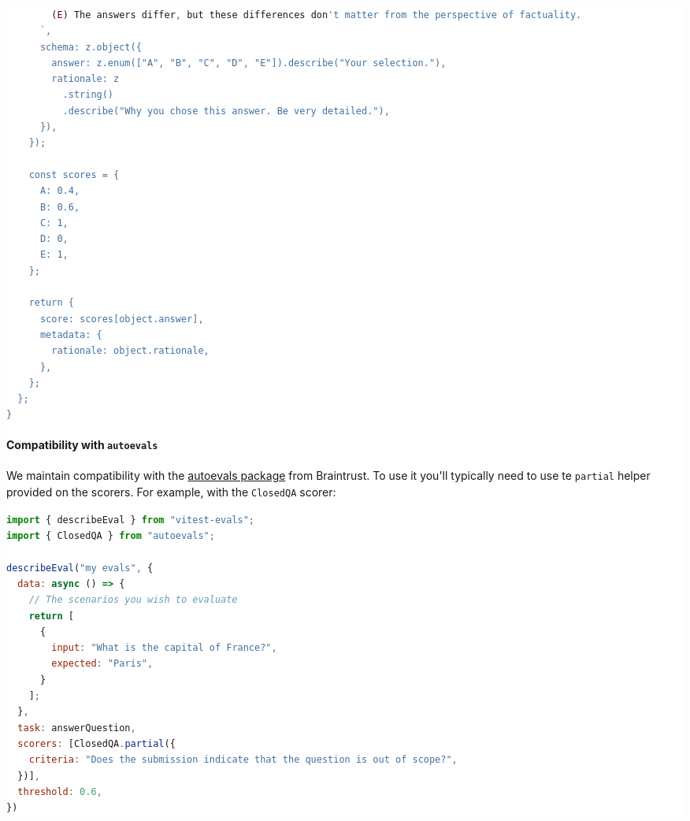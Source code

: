 ````javascript
        (E) The answers differ, but these differences don't matter from the perspective of factuality.
      `,
      schema: z.object({
        answer: z.enum(["A", "B", "C", "D", "E"]).describe("Your selection."),
        rationale: z
          .string()
          .describe("Why you chose this answer. Be very detailed."),
      }),
    });

    const scores = {
      A: 0.4,
      B: 0.6,
      C: 1,
      D: 0,
      E: 1,
    };

    return {
      score: scores[object.answer],
      metadata: {
        rationale: object.rationale,
      },
    };
  };
}
````

#### Compatibility with `autoevals`

We maintain compatibility with the [autoevals package](https://github.com/braintrustdata/autoevals) from Braintrust. To use it you'll typically need to use te `partial` helper provided on the scorers. For example, with the `ClosedQA` scorer:

```javascript
import { describeEval } from "vitest-evals";
import { ClosedQA } from "autoevals";

describeEval("my evals", {
  data: async () => {
    // The scenarios you wish to evaluate
    return [
      {
        input: "What is the capital of France?",
        expected: "Paris",
      }
    ];
  },
  task: answerQuestion,
  scorers: [ClosedQA.partial({
    criteria: "Does the submission indicate that the question is out of scope?",
  })],
  threshold: 0.6,
})
```
